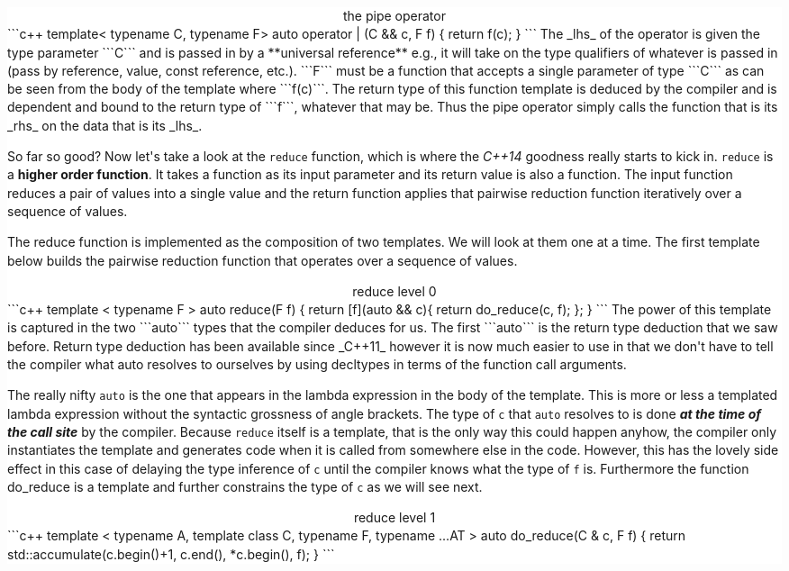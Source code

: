 <center class="caption"><a name="pipe_operator">the pipe operator</a></center>
```c++
template< typename C, typename F>
auto
operator | (C && c, F f)
{
  return f(c);
}
```
The _lhs_ of the operator is given the type parameter ```C``` and is passed in by a **universal reference** e.g., it will take on the type qualifiers of whatever is passed in (pass by reference, value, const reference, etc.). ```F``` must be a function that accepts a single parameter of type ```C``` as can be seen from the body of the template where ```f(c)```. The return type of this function template is deduced by the compiler and is dependent and bound to the return type of ```f```, whatever that may be. Thus the pipe operator simply calls the function that is its _rhs_ on the data that is its _lhs_.

So far so good? Now let's take a look at the ```reduce``` function, which is where the _C++14_ goodness really starts to kick in. ```reduce``` is a **higher order function**. It takes a function as its input parameter and its return value is also a function. The input function reduces a pair of values into a single value and the return function applies that pairwise reduction function iteratively over a sequence of values.

The reduce function is implemented as the composition of two templates. We will look at them one at a time. The first template below builds the pairwise reduction function that operates over a sequence of values.

<center class="caption"><a name="reduce_0">reduce level 0</a></center>
```c++
template < typename F >
auto
reduce(F f)
{
  return [f](auto && c){ return do_reduce(c, f); };
}
```
The power of this template is captured in the two ```auto``` types that the compiler deduces for us. The first ```auto``` is the return type deduction that we saw before. Return type deduction has been available since _C++11_ however it is now much easier to use in that we don't have to tell the compiler what auto resolves to ourselves by using decltypes in terms of the function call arguments.

The really nifty ```auto``` is the one that appears in the lambda expression in the body of the template. This is more or less a templated lambda expression without the syntactic grossness of angle brackets. The type of ```c``` that ```auto``` resolves to is done ***at the time of the call site*** by the compiler. Because ```reduce``` itself is a template, that is the only way this could happen anyhow, the compiler only instantiates the template and generates code when it is called from somewhere else in the code. However, this has the lovely side effect in this case of delaying the type inference of ```c``` until the compiler knows what the type of ```f``` is. Furthermore the function do_reduce is a template and further constrains the type of ```c``` as we will see next.

<center class="caption"><a name="reduce_1">reduce level 1</a></center>
```c++
template < 
  typename A,
  template <typename, typename...> class C, 
  typename F, typename ...AT
>
auto
do_reduce(C<A,AT...> & c, F f)
{
  return std::accumulate(c.begin()+1, c.end(), *c.begin(), f);
}
```
